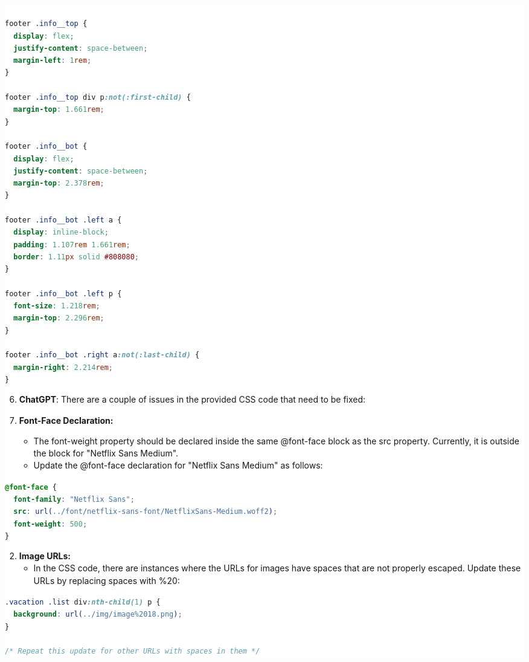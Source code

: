 ```css

footer .info__top {
  display: flex;
  justify-content: space-between;
  margin-left: 1rem;
}

footer .info__top div p:not(:first-child) {
  margin-top: 1.661rem;
}

footer .info__bot {
  display: flex;
  justify-content: space-between;
  margin-top: 2.378rem;
}

footer .info__bot .left a {
  display: inline-block;
  padding: 1.107rem 1.661rem;
  border: 1.11px solid #808080;
}

footer .info__bot .left p {
  font-size: 1.218rem;
  margin-top: 2.296rem;
}

footer .info__bot .right a:not(:last-child) {
  margin-right: 2.214rem;
}

```
6. **ChatGPT**: There are a couple of issues in the provided CSS code that need to be fixed:

1. **Font-Face Declaration:**
   - The font-weight property should be declared inside the same @font-face block as the src property. Currently, it is outside the block for "Netflix Sans Medium".
   - Update the @font-face declaration for "Netflix Sans Medium" as follows:

```css
@font-face {
  font-family: "Netflix Sans";
  src: url(../font/netflix-sans-font/NetflixSans-Medium.woff2);
  font-weight: 500;
}
```

2. **Image URLs:**
   - In the CSS code, there are instances where the URLs for images have spaces that are not properly escaped. Update these URLs by replacing spaces with %20:
   
```css
.vacation .list div:nth-child(1) p {
  background: url(../img/image%2018.png);
}

/* Repeat this update for other URLs with spaces in them */
```
